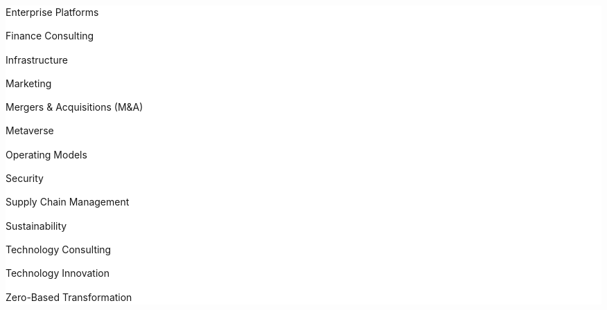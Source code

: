 

Enterprise Platforms
			  
		  


Finance Consulting
			  
		  


Infrastructure
			  
		  


Marketing
			  
		  


Mergers & Acquisitions (M&A)
			  
		  


Metaverse
			  
		  


Operating Models
			  
		  


Security
			  
		  


Supply Chain Management
			  
		  


Sustainability
			  
		  


Technology Consulting
			  
		  


Technology Innovation
			  
		  


Zero-Based Transformation
			  
		  
















